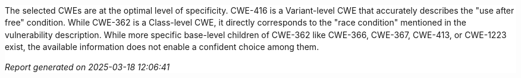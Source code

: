 The selected CWEs are at the optimal level of specificity. CWE-416 is a Variant-level CWE that accurately describes the "use after free" condition. While CWE-362 is a Class-level CWE, it directly corresponds to the "race condition" mentioned in the vulnerability description. While more specific base-level children of CWE-362 like CWE-366, CWE-367, CWE-413, or CWE-1223 exist, the available information does not enable a confident choice among them.



*Report generated on 2025-03-18 12:06:41*
